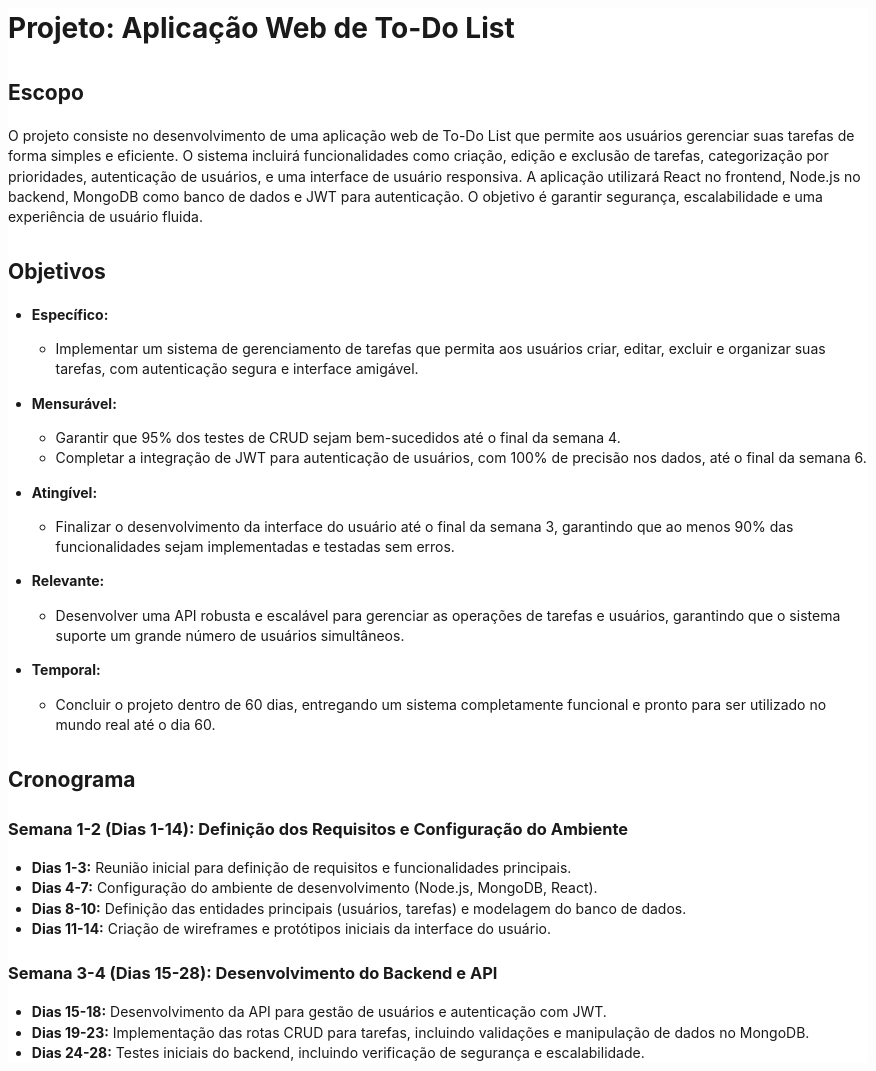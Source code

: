 # Projeto: Aplicação Web de To-Do List

## Escopo

O projeto consiste no desenvolvimento de uma aplicação web de To-Do List que permite aos usuários gerenciar suas tarefas de forma simples e eficiente. O sistema incluirá funcionalidades como criação, edição e exclusão de tarefas, categorização por prioridades, autenticação de usuários, e uma interface de usuário responsiva. A aplicação utilizará React no frontend, Node.js no backend, MongoDB como banco de dados e JWT para autenticação. O objetivo é garantir segurança, escalabilidade e uma experiência de usuário fluida.

## Objetivos

- **Específico:** 
  - Implementar um sistema de gerenciamento de tarefas que permita aos usuários criar, editar, excluir e organizar suas tarefas, com autenticação segura e interface amigável.

- **Mensurável:** 
  - Garantir que 95% dos testes de CRUD sejam bem-sucedidos até o final da semana 4.
  - Completar a integração de JWT para autenticação de usuários, com 100% de precisão nos dados, até o final da semana 6.

- **Atingível:** 
  - Finalizar o desenvolvimento da interface do usuário até o final da semana 3, garantindo que ao menos 90% das funcionalidades sejam implementadas e testadas sem erros.

- **Relevante:** 
  - Desenvolver uma API robusta e escalável para gerenciar as operações de tarefas e usuários, garantindo que o sistema suporte um grande número de usuários simultâneos.

- **Temporal:** 
  - Concluir o projeto dentro de 60 dias, entregando um sistema completamente funcional e pronto para ser utilizado no mundo real até o dia 60.

## Cronograma

### Semana 1-2 (Dias 1-14): Definição dos Requisitos e Configuração do Ambiente

- **Dias 1-3:** Reunião inicial para definição de requisitos e funcionalidades principais.
- **Dias 4-7:** Configuração do ambiente de desenvolvimento (Node.js, MongoDB, React).
- **Dias 8-10:** Definição das entidades principais (usuários, tarefas) e modelagem do banco de dados.
- **Dias 11-14:** Criação de wireframes e protótipos iniciais da interface do usuário.

### Semana 3-4 (Dias 15-28): Desenvolvimento do Backend e API

- **Dias 15-18:** Desenvolvimento da API para gestão de usuários e autenticação com JWT.
- **Dias 19-23:** Implementação das rotas CRUD para tarefas, incluindo validações e manipulação de dados no MongoDB.
- **Dias 24-28:** Testes iniciais do backend, incluindo verificação de segurança e escalabilidade.
